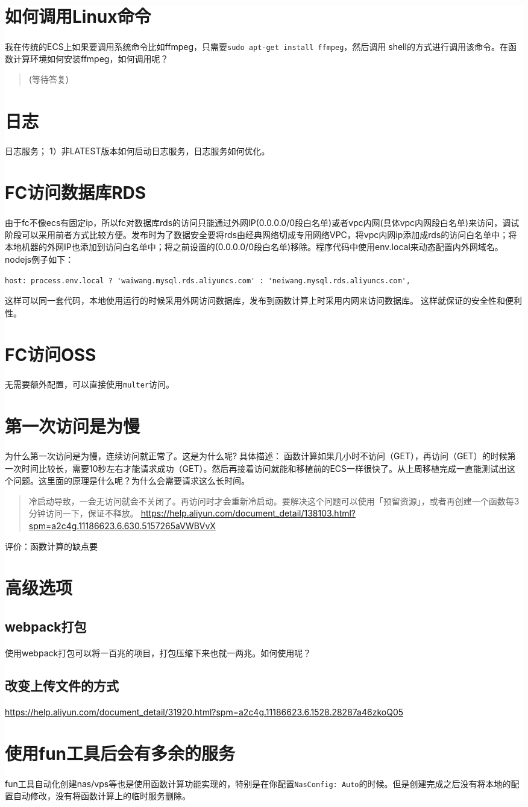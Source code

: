 # 如何调用Linux命令
我在传统的ECS上如果要调用系统命令比如ffmpeg，只需要`sudo apt-get install ffmpeg`，然后调用 shell的方式进行调用该命令。在函数计算环境如何安装ffmpeg，如何调用呢？
> (等待答复)

# 日志
日志服务；
1）非LATEST版本如何启动日志服务，日志服务如何优化。

# FC访问数据库RDS
由于fc不像ecs有固定ip，所以fc对数据库rds的访问只能通过外网IP(0.0.0.0/0段白名单)或者vpc内网(具体vpc内网段白名单)来访问，调试阶段可以采用前者方式比较方便。发布时为了数据安全要将rds由经典网络切成专用网络VPC，将vpc内网ip添加成rds的访问白名单中；将本地机器的外网IP也添加到访问白名单中；将之前设置的(0.0.0.0/0段白名单)移除。程序代码中使用env.local来动态配置内外网域名。nodejs例子如下：
```
host: process.env.local ? 'waiwang.mysql.rds.aliyuncs.com' : 'neiwang.mysql.rds.aliyuncs.com', 
```
这样可以同一套代码，本地使用运行的时候采用外网访问数据库，发布到函数计算上时采用内网来访问数据库。
这样就保证的安全性和便利性。

# FC访问OSS
无需要额外配置，可以直接使用`multer`访问。

# 第一次访问是为慢
为什么第一次访问是为慢，连续访问就正常了。这是为什么呢?
具体描述：
函数计算如果几小时不访问（GET），再访问（GET）的时候第一次时间比较长，需要10秒左右才能请求成功（GET）。然后再接着访问就能和移植前的ECS一样很快了。从上周移植完成一直能测试出这个问题。这里面的原理是什么呢？为什么会需要请求这么长时间。
> 冷启动导致，一会无访问就会不关闭了。再访问时才会重新冷启动。要解决这个问题可以使用「预留资源」，或者再创建一个函数每3分钟访问一下，保证不释放。
https://help.aliyun.com/document_detail/138103.html?spm=a2c4g.11186623.6.630.5157265aVWBVvX

评价：函数计算的缺点要

# 高级选项
## webpack打包
使用webpack打包可以将一百兆的项目，打包压缩下来也就一两兆。如何使用呢？

## 改变上传文件的方式
https://help.aliyun.com/document_detail/31920.html?spm=a2c4g.11186623.6.1528.28287a46zkoQ05

# 使用fun工具后会有多余的服务
fun工具自动化创建nas/vps等也是使用函数计算功能实现的，特别是在你配置`NasConfig: Auto`的时候。但是创建完成之后没有将本地的配置自动修改，没有将函数计算上的临时服务删除。
